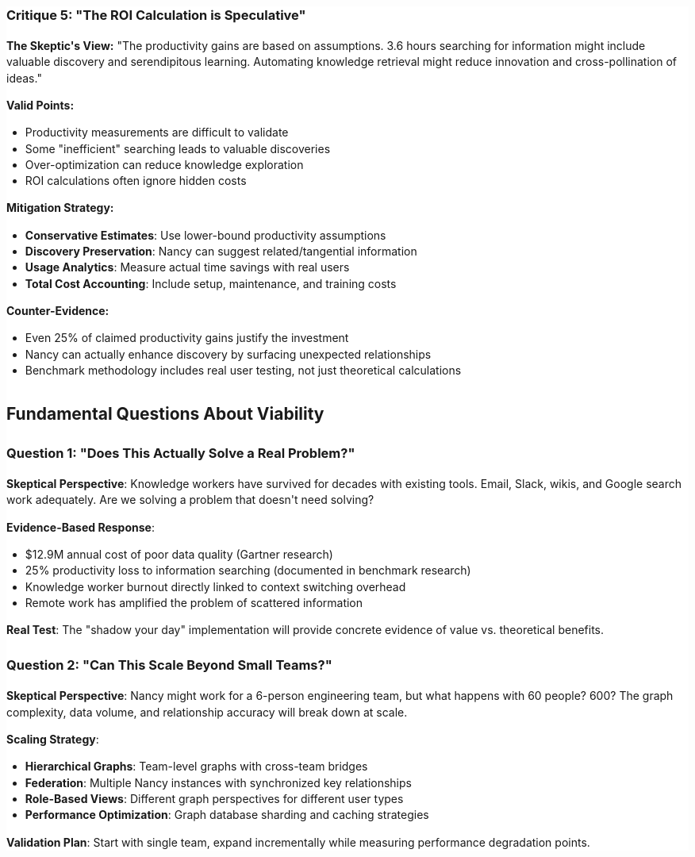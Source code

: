 ### Critique 5: "The ROI Calculation is Speculative"

**The Skeptic's View:**
"The productivity gains are based on assumptions. 3.6 hours searching for information might include valuable discovery and serendipitous learning. Automating knowledge retrieval might reduce innovation and cross-pollination of ideas."

**Valid Points:**
- Productivity measurements are difficult to validate
- Some "inefficient" searching leads to valuable discoveries
- Over-optimization can reduce knowledge exploration
- ROI calculations often ignore hidden costs

**Mitigation Strategy:**
- **Conservative Estimates**: Use lower-bound productivity assumptions
- **Discovery Preservation**: Nancy can suggest related/tangential information
- **Usage Analytics**: Measure actual time savings with real users
- **Total Cost Accounting**: Include setup, maintenance, and training costs

**Counter-Evidence:**
- Even 25% of claimed productivity gains justify the investment
- Nancy can actually enhance discovery by surfacing unexpected relationships
- Benchmark methodology includes real user testing, not just theoretical calculations

## Fundamental Questions About Viability

### Question 1: "Does This Actually Solve a Real Problem?"

**Skeptical Perspective**: Knowledge workers have survived for decades with existing tools. Email, Slack, wikis, and Google search work adequately. Are we solving a problem that doesn't need solving?

**Evidence-Based Response**:
- $12.9M annual cost of poor data quality (Gartner research)
- 25% productivity loss to information searching (documented in benchmark research)
- Knowledge worker burnout directly linked to context switching overhead
- Remote work has amplified the problem of scattered information

**Real Test**: The "shadow your day" implementation will provide concrete evidence of value vs. theoretical benefits.

### Question 2: "Can This Scale Beyond Small Teams?"

**Skeptical Perspective**: Nancy might work for a 6-person engineering team, but what happens with 60 people? 600? The graph complexity, data volume, and relationship accuracy will break down at scale.

**Scaling Strategy**:
- **Hierarchical Graphs**: Team-level graphs with cross-team bridges
- **Federation**: Multiple Nancy instances with synchronized key relationships
- **Role-Based Views**: Different graph perspectives for different user types
- **Performance Optimization**: Graph database sharding and caching strategies

**Validation Plan**: Start with single team, expand incrementally while measuring performance degradation points.
